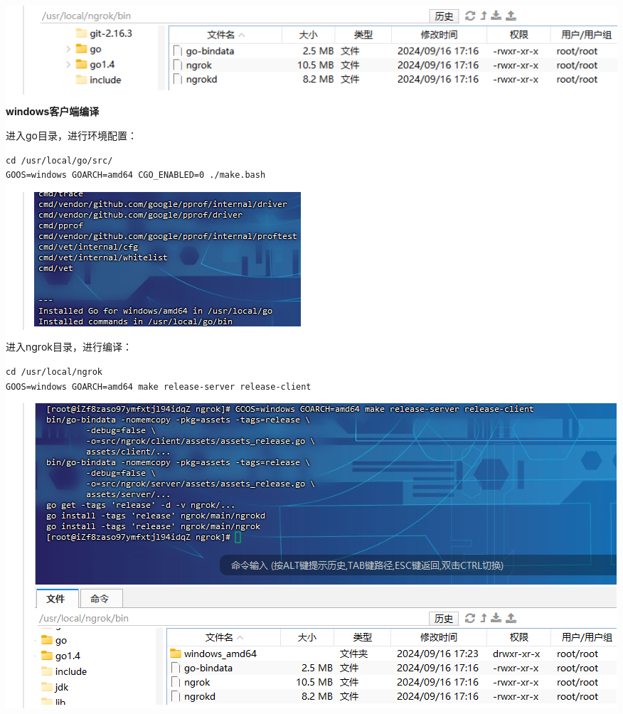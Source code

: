 > ![image-20240916171829043](img/Ngrok/image-20240916171829043.png)

**windows客户端编译**

进入go目录，进行环境配置：

```
cd /usr/local/go/src/
GOOS=windows GOARCH=amd64 CGO_ENABLED=0 ./make.bash
```

> ![image-20240916172248733](img/Ngrok/image-20240916172248733.png)

进入ngrok目录，进行编译：

```
cd /usr/local/ngrok
GOOS=windows GOARCH=amd64 make release-server release-client
```

> ![image-20240916172421599](img/Ngrok/image-20240916172421599.png)
